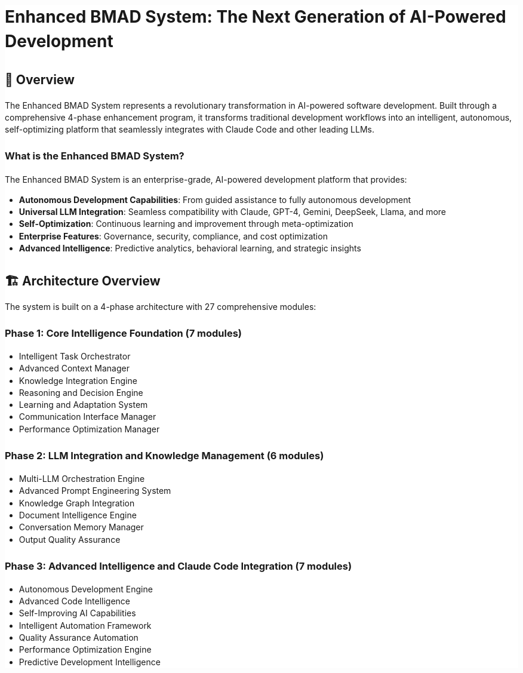 # Enhanced BMAD System: The Next Generation of AI-Powered Development

## 🚀 Overview

The Enhanced BMAD System represents a revolutionary transformation in AI-powered software development. Built through a comprehensive 4-phase enhancement program, it transforms traditional development workflows into an intelligent, autonomous, self-optimizing platform that seamlessly integrates with Claude Code and other leading LLMs.

### What is the Enhanced BMAD System?

The Enhanced BMAD System is an enterprise-grade, AI-powered development platform that provides:

- **Autonomous Development Capabilities**: From guided assistance to fully autonomous development
- **Universal LLM Integration**: Seamless compatibility with Claude, GPT-4, Gemini, DeepSeek, Llama, and more
- **Self-Optimization**: Continuous learning and improvement through meta-optimization
- **Enterprise Features**: Governance, security, compliance, and cost optimization
- **Advanced Intelligence**: Predictive analytics, behavioral learning, and strategic insights

## 🏗️ Architecture Overview

The system is built on a 4-phase architecture with 27 comprehensive modules:

### Phase 1: Core Intelligence Foundation (7 modules)
- Intelligent Task Orchestrator
- Advanced Context Manager
- Knowledge Integration Engine
- Reasoning and Decision Engine
- Learning and Adaptation System
- Communication Interface Manager
- Performance Optimization Manager

### Phase 2: LLM Integration and Knowledge Management (6 modules)
- Multi-LLM Orchestration Engine
- Advanced Prompt Engineering System
- Knowledge Graph Integration
- Document Intelligence Engine
- Conversation Memory Manager
- Output Quality Assurance

### Phase 3: Advanced Intelligence and Claude Code Integration (7 modules)
- Autonomous Development Engine
- Advanced Code Intelligence
- Self-Improving AI Capabilities
- Intelligent Automation Framework
- Quality Assurance Automation
- Performance Optimization Engine
- Predictive Development Intelligence
